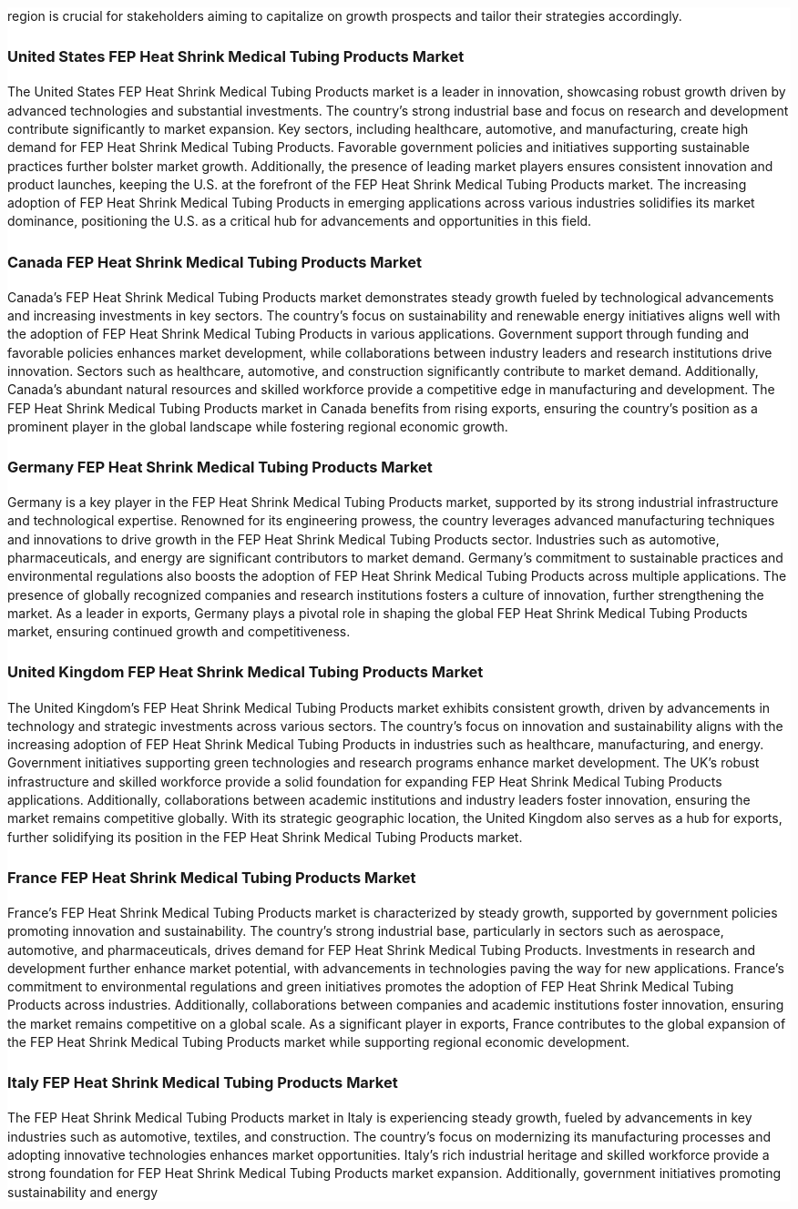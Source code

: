 region is crucial for stakeholders aiming to capitalize on growth prospects and tailor their strategies accordingly.</p><h3>United States FEP Heat Shrink Medical Tubing Products Market</h3><p>The United States FEP Heat Shrink Medical Tubing Products market is a leader in innovation, showcasing robust growth driven by advanced technologies and substantial investments. The country&rsquo;s strong industrial base and focus on research and development contribute significantly to market expansion. Key sectors, including healthcare, automotive, and manufacturing, create high demand for FEP Heat Shrink Medical Tubing Products. Favorable government policies and initiatives supporting sustainable practices further bolster market growth. Additionally, the presence of leading market players ensures consistent innovation and product launches, keeping the U.S. at the forefront of the FEP Heat Shrink Medical Tubing Products market. The increasing adoption of FEP Heat Shrink Medical Tubing Products in emerging applications across various industries solidifies its market dominance, positioning the U.S. as a critical hub for advancements and opportunities in this field.</p><h3>Canada FEP Heat Shrink Medical Tubing Products Market</h3><p>Canada&rsquo;s FEP Heat Shrink Medical Tubing Products market demonstrates steady growth fueled by technological advancements and increasing investments in key sectors. The country&rsquo;s focus on sustainability and renewable energy initiatives aligns well with the adoption of FEP Heat Shrink Medical Tubing Products in various applications. Government support through funding and favorable policies enhances market development, while collaborations between industry leaders and research institutions drive innovation. Sectors such as healthcare, automotive, and construction significantly contribute to market demand. Additionally, Canada&rsquo;s abundant natural resources and skilled workforce provide a competitive edge in manufacturing and development. The FEP Heat Shrink Medical Tubing Products market in Canada benefits from rising exports, ensuring the country&rsquo;s position as a prominent player in the global landscape while fostering regional economic growth.</p><h3>Germany FEP Heat Shrink Medical Tubing Products Market</h3><p>Germany is a key player in the FEP Heat Shrink Medical Tubing Products market, supported by its strong industrial infrastructure and technological expertise. Renowned for its engineering prowess, the country leverages advanced manufacturing techniques and innovations to drive growth in the FEP Heat Shrink Medical Tubing Products sector. Industries such as automotive, pharmaceuticals, and energy are significant contributors to market demand. Germany&rsquo;s commitment to sustainable practices and environmental regulations also boosts the adoption of FEP Heat Shrink Medical Tubing Products across multiple applications. The presence of globally recognized companies and research institutions fosters a culture of innovation, further strengthening the market. As a leader in exports, Germany plays a pivotal role in shaping the global FEP Heat Shrink Medical Tubing Products market, ensuring continued growth and competitiveness.</p><h3>United Kingdom FEP Heat Shrink Medical Tubing Products Market</h3><p>The United Kingdom&rsquo;s FEP Heat Shrink Medical Tubing Products market exhibits consistent growth, driven by advancements in technology and strategic investments across various sectors. The country&rsquo;s focus on innovation and sustainability aligns with the increasing adoption of FEP Heat Shrink Medical Tubing Products in industries such as healthcare, manufacturing, and energy. Government initiatives supporting green technologies and research programs enhance market development. The UK&rsquo;s robust infrastructure and skilled workforce provide a solid foundation for expanding FEP Heat Shrink Medical Tubing Products applications. Additionally, collaborations between academic institutions and industry leaders foster innovation, ensuring the market remains competitive globally. With its strategic geographic location, the United Kingdom also serves as a hub for exports, further solidifying its position in the FEP Heat Shrink Medical Tubing Products market.</p><h3>France FEP Heat Shrink Medical Tubing Products Market</h3><p>France&rsquo;s FEP Heat Shrink Medical Tubing Products market is characterized by steady growth, supported by government policies promoting innovation and sustainability. The country&rsquo;s strong industrial base, particularly in sectors such as aerospace, automotive, and pharmaceuticals, drives demand for FEP Heat Shrink Medical Tubing Products. Investments in research and development further enhance market potential, with advancements in technologies paving the way for new applications. France&rsquo;s commitment to environmental regulations and green initiatives promotes the adoption of FEP Heat Shrink Medical Tubing Products across industries. Additionally, collaborations between companies and academic institutions foster innovation, ensuring the market remains competitive on a global scale. As a significant player in exports, France contributes to the global expansion of the FEP Heat Shrink Medical Tubing Products market while supporting regional economic development.</p><h3>Italy FEP Heat Shrink Medical Tubing Products Market</h3><p>The FEP Heat Shrink Medical Tubing Products market in Italy is experiencing steady growth, fueled by advancements in key industries such as automotive, textiles, and construction. The country&rsquo;s focus on modernizing its manufacturing processes and adopting innovative technologies enhances market opportunities. Italy&rsquo;s rich industrial heritage and skilled workforce provide a strong foundation for FEP Heat Shrink Medical Tubing Products market expansion. Additionally, government initiatives promoting sustainability and energy